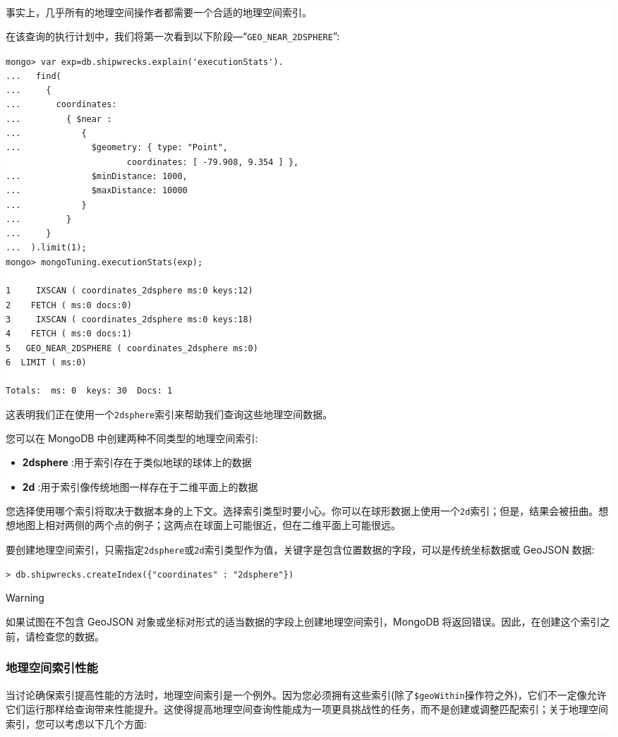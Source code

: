 事实上，几乎所有的地理空间操作者都需要一个合适的地理空间索引。

在该查询的执行计划中，我们将第一次看到以下阶段—“`GEO_NEAR_2DSPHERE`”:

```
mongo> var exp=db.shipwrecks.explain('executionStats').
...   find(
...     {
...       coordinates:
...         { $near :
...            {
...              $geometry: { type: "Point",
                        coordinates: [ -79.908, 9.354 ] },
...              $minDistance: 1000,
...              $maxDistance: 10000
...            }
...         }
...     }
...  ).limit(1);
mongo> mongoTuning.executionStats(exp);

1     IXSCAN ( coordinates_2dsphere ms:0 keys:12)
2    FETCH ( ms:0 docs:0)
3     IXSCAN ( coordinates_2dsphere ms:0 keys:18)
4    FETCH ( ms:0 docs:1)
5   GEO_NEAR_2DSPHERE ( coordinates_2dsphere ms:0)
6  LIMIT ( ms:0)

Totals:  ms: 0  keys: 30  Docs: 1

```

这表明我们正在使用一个`2dsphere`索引来帮助我们查询这些地理空间数据。

您可以在 MongoDB 中创建两种不同类型的地理空间索引:

*   **2dsphere** :用于索引存在于类似地球的球体上的数据

*   **2d** :用于索引像传统地图一样存在于二维平面上的数据

您选择使用哪个索引将取决于数据本身的上下文。选择索引类型时要小心。你可以在球形数据上使用一个`2d`索引；但是，结果会被扭曲。想想地图上相对两侧的两个点的例子；这两点在球面上可能很近，但在二维平面上可能很远。

要创建地理空间索引，只需指定`2dsphere`或`2d`索引类型作为值，关键字是包含位置数据的字段，可以是传统坐标数据或 GeoJSON 数据:

```
> db.shipwrecks.createIndex({"coordinates" : "2dsphere"})

```

Warning

如果试图在不包含 GeoJSON 对象或坐标对形式的适当数据的字段上创建地理空间索引，MongoDB 将返回错误。因此，在创建这个索引之前，请检查您的数据。

### 地理空间索引性能

当讨论确保索引提高性能的方法时，地理空间索引是一个例外。因为您必须拥有这些索引(除了`$geoWithin`操作符之外)，它们不一定像允许它们运行那样给查询带来性能提升。这使得提高地理空间查询性能成为一项更具挑战性的任务，而不是创建或调整匹配索引；关于地理空间索引，您可以考虑以下几个方面:

